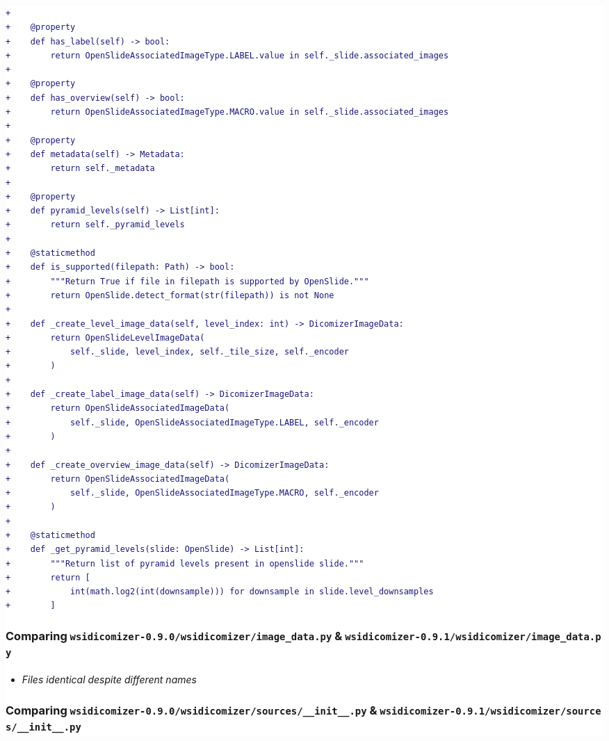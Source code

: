 ```diff
+
+    @property
+    def has_label(self) -> bool:
+        return OpenSlideAssociatedImageType.LABEL.value in self._slide.associated_images
+
+    @property
+    def has_overview(self) -> bool:
+        return OpenSlideAssociatedImageType.MACRO.value in self._slide.associated_images
+
+    @property
+    def metadata(self) -> Metadata:
+        return self._metadata
+
+    @property
+    def pyramid_levels(self) -> List[int]:
+        return self._pyramid_levels
+
+    @staticmethod
+    def is_supported(filepath: Path) -> bool:
+        """Return True if file in filepath is supported by OpenSlide."""
+        return OpenSlide.detect_format(str(filepath)) is not None
+
+    def _create_level_image_data(self, level_index: int) -> DicomizerImageData:
+        return OpenSlideLevelImageData(
+            self._slide, level_index, self._tile_size, self._encoder
+        )
+
+    def _create_label_image_data(self) -> DicomizerImageData:
+        return OpenSlideAssociatedImageData(
+            self._slide, OpenSlideAssociatedImageType.LABEL, self._encoder
+        )
+
+    def _create_overview_image_data(self) -> DicomizerImageData:
+        return OpenSlideAssociatedImageData(
+            self._slide, OpenSlideAssociatedImageType.MACRO, self._encoder
+        )
+
+    @staticmethod
+    def _get_pyramid_levels(slide: OpenSlide) -> List[int]:
+        """Return list of pyramid levels present in openslide slide."""
+        return [
+            int(math.log2(int(downsample))) for downsample in slide.level_downsamples
+        ]
```

### Comparing `wsidicomizer-0.9.0/wsidicomizer/image_data.py` & `wsidicomizer-0.9.1/wsidicomizer/image_data.py`

 * *Files identical despite different names*

### Comparing `wsidicomizer-0.9.0/wsidicomizer/sources/__init__.py` & `wsidicomizer-0.9.1/wsidicomizer/sources/__init__.py`
